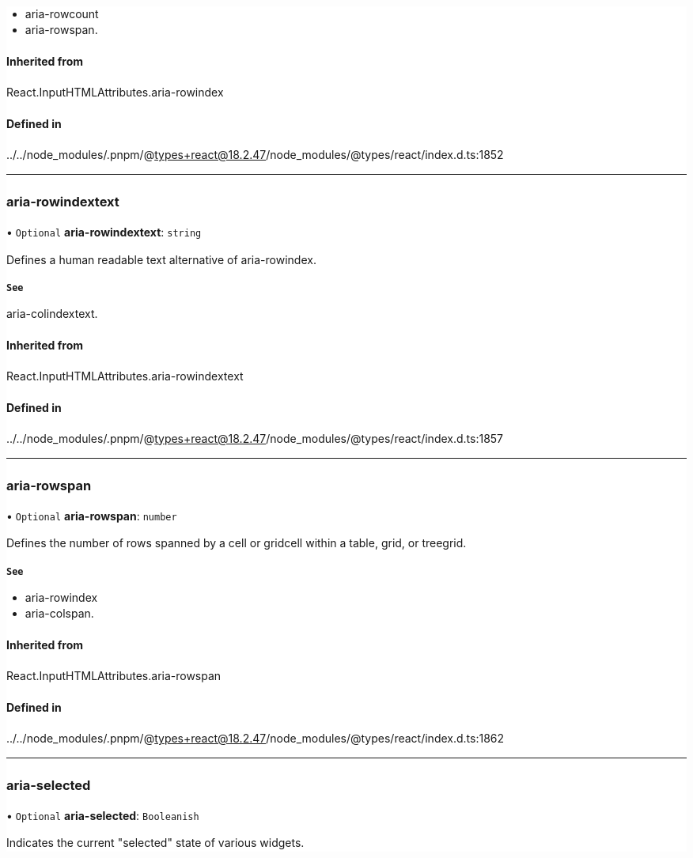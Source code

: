  - aria-rowcount
 - aria-rowspan.

#### Inherited from

React.InputHTMLAttributes.aria-rowindex

#### Defined in

../../node_modules/.pnpm/@types+react@18.2.47/node_modules/@types/react/index.d.ts:1852

___

### aria-rowindextext

• `Optional` **aria-rowindextext**: `string`

Defines a human readable text alternative of aria-rowindex.

**`See`**

aria-colindextext.

#### Inherited from

React.InputHTMLAttributes.aria-rowindextext

#### Defined in

../../node_modules/.pnpm/@types+react@18.2.47/node_modules/@types/react/index.d.ts:1857

___

### aria-rowspan

• `Optional` **aria-rowspan**: `number`

Defines the number of rows spanned by a cell or gridcell within a table, grid, or treegrid.

**`See`**

 - aria-rowindex
 - aria-colspan.

#### Inherited from

React.InputHTMLAttributes.aria-rowspan

#### Defined in

../../node_modules/.pnpm/@types+react@18.2.47/node_modules/@types/react/index.d.ts:1862

___

### aria-selected

• `Optional` **aria-selected**: `Booleanish`

Indicates the current "selected" state of various widgets.
